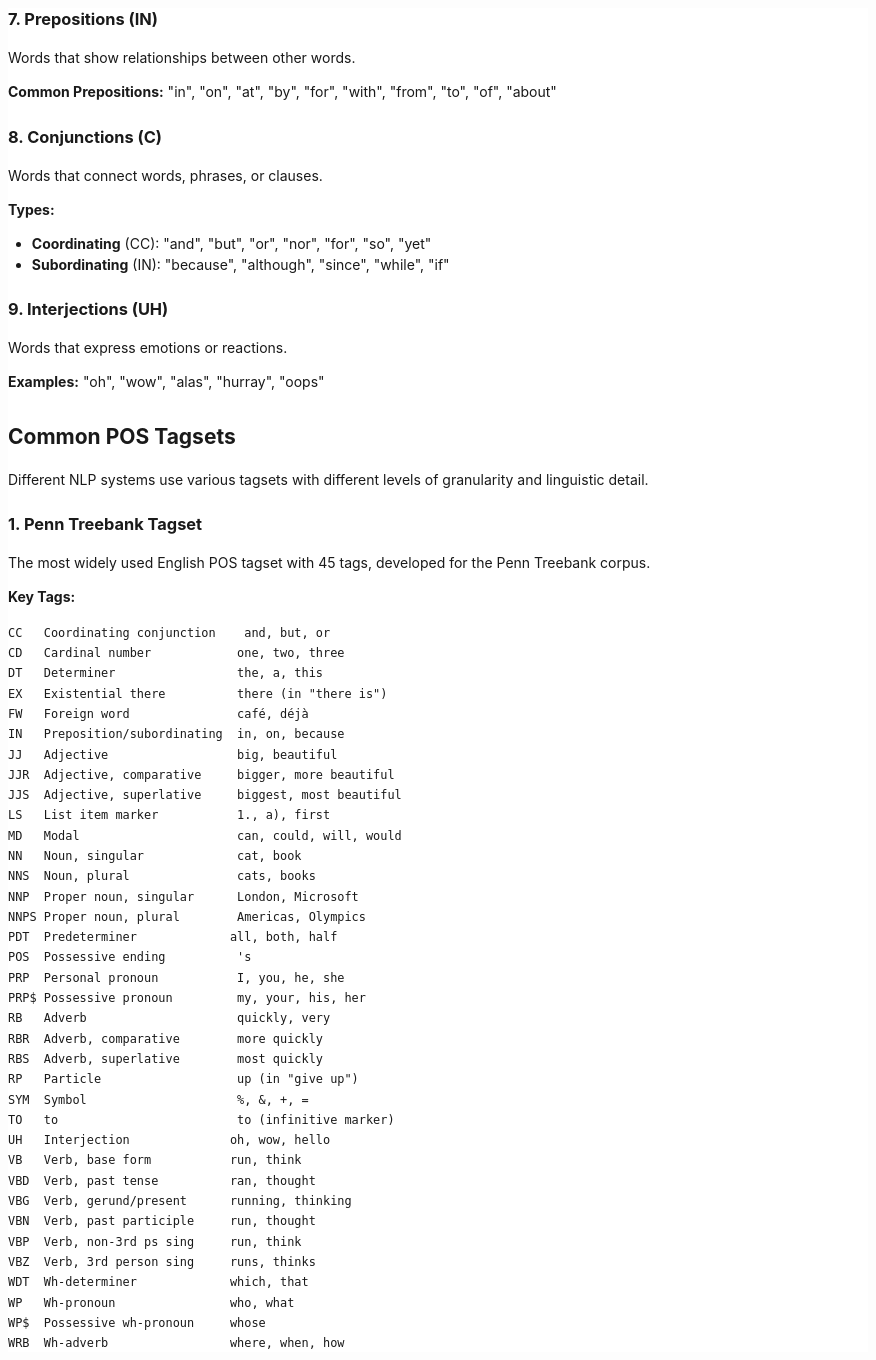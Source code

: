 ### 7. **Prepositions (IN)**
Words that show relationships between other words.

**Common Prepositions:** "in", "on", "at", "by", "for", "with", "from", "to", "of", "about"

### 8. **Conjunctions (C)**
Words that connect words, phrases, or clauses.

**Types:**
- **Coordinating** (CC): "and", "but", "or", "nor", "for", "so", "yet"
- **Subordinating** (IN): "because", "although", "since", "while", "if"

### 9. **Interjections (UH)**
Words that express emotions or reactions.

**Examples:** "oh", "wow", "alas", "hurray", "oops"

## Common POS Tagsets

Different NLP systems use various tagsets with different levels of granularity and linguistic detail.

### 1. Penn Treebank Tagset

The most widely used English POS tagset with 45 tags, developed for the Penn Treebank corpus.

**Key Tags:**
```
CC   Coordinating conjunction    and, but, or
CD   Cardinal number            one, two, three
DT   Determiner                 the, a, this
EX   Existential there          there (in "there is")
FW   Foreign word               café, déjà
IN   Preposition/subordinating  in, on, because
JJ   Adjective                  big, beautiful
JJR  Adjective, comparative     bigger, more beautiful
JJS  Adjective, superlative     biggest, most beautiful
LS   List item marker           1., a), first
MD   Modal                      can, could, will, would
NN   Noun, singular             cat, book
NNS  Noun, plural               cats, books
NNP  Proper noun, singular      London, Microsoft
NNPS Proper noun, plural        Americas, Olympics
PDT  Predeterminer             all, both, half
POS  Possessive ending          's
PRP  Personal pronoun           I, you, he, she
PRP$ Possessive pronoun         my, your, his, her
RB   Adverb                     quickly, very
RBR  Adverb, comparative        more quickly
RBS  Adverb, superlative        most quickly
RP   Particle                   up (in "give up")
SYM  Symbol                     %, &, +, =
TO   to                         to (infinitive marker)
UH   Interjection              oh, wow, hello
VB   Verb, base form           run, think
VBD  Verb, past tense          ran, thought
VBG  Verb, gerund/present      running, thinking
VBN  Verb, past participle     run, thought
VBP  Verb, non-3rd ps sing     run, think
VBZ  Verb, 3rd person sing     runs, thinks
WDT  Wh-determiner             which, that
WP   Wh-pronoun                who, what
WP$  Possessive wh-pronoun     whose
WRB  Wh-adverb                 where, when, how
```